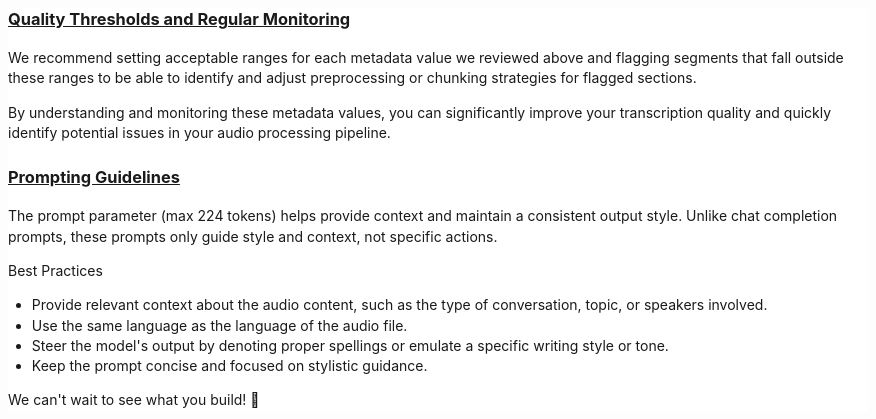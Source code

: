 ### [Quality Thresholds and Regular Monitoring](#quality-thresholds-and-regular-monitoring)

We recommend setting acceptable ranges for each metadata value we reviewed above and flagging segments that fall outside these ranges to be able to identify and adjust preprocessing or chunking strategies for flagged sections.

By understanding and monitoring these metadata values, you can significantly improve your transcription quality and quickly identify potential issues in your audio processing pipeline.

### [Prompting Guidelines](#prompting-guidelines)

The prompt parameter (max 224 tokens) helps provide context and maintain a consistent output style. Unlike chat completion prompts, these prompts only guide style and context, not specific actions.

Best Practices

* Provide relevant context about the audio content, such as the type of conversation, topic, or speakers involved.
* Use the same language as the language of the audio file.
* Steer the model's output by denoting proper spellings or emulate a specific writing style or tone.
* Keep the prompt concise and focused on stylistic guidance.

We can't wait to see what you build! 🚀